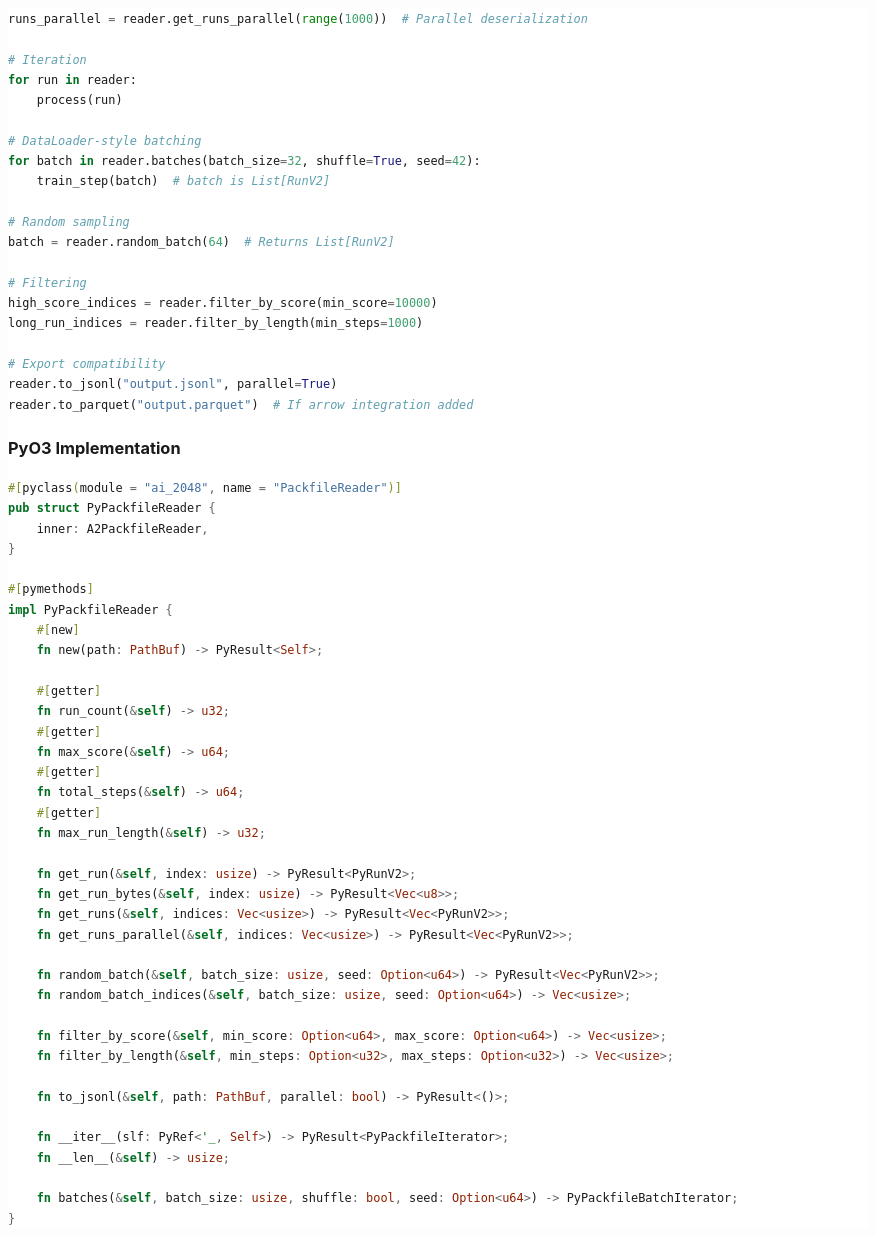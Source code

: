 ```python
runs_parallel = reader.get_runs_parallel(range(1000))  # Parallel deserialization

# Iteration
for run in reader:
    process(run)

# DataLoader-style batching
for batch in reader.batches(batch_size=32, shuffle=True, seed=42):
    train_step(batch)  # batch is List[RunV2]

# Random sampling
batch = reader.random_batch(64)  # Returns List[RunV2]

# Filtering
high_score_indices = reader.filter_by_score(min_score=10000)
long_run_indices = reader.filter_by_length(min_steps=1000)

# Export compatibility
reader.to_jsonl("output.jsonl", parallel=True)
reader.to_parquet("output.parquet")  # If arrow integration added
```

### PyO3 Implementation
```rust
#[pyclass(module = "ai_2048", name = "PackfileReader")]
pub struct PyPackfileReader {
    inner: A2PackfileReader,
}

#[pymethods]
impl PyPackfileReader {
    #[new]
    fn new(path: PathBuf) -> PyResult<Self>;
    
    #[getter]
    fn run_count(&self) -> u32;
    #[getter] 
    fn max_score(&self) -> u64;
    #[getter]
    fn total_steps(&self) -> u64;
    #[getter]
    fn max_run_length(&self) -> u32;
    
    fn get_run(&self, index: usize) -> PyResult<PyRunV2>;
    fn get_run_bytes(&self, index: usize) -> PyResult<Vec<u8>>;
    fn get_runs(&self, indices: Vec<usize>) -> PyResult<Vec<PyRunV2>>;
    fn get_runs_parallel(&self, indices: Vec<usize>) -> PyResult<Vec<PyRunV2>>;
    
    fn random_batch(&self, batch_size: usize, seed: Option<u64>) -> PyResult<Vec<PyRunV2>>;
    fn random_batch_indices(&self, batch_size: usize, seed: Option<u64>) -> Vec<usize>;
    
    fn filter_by_score(&self, min_score: Option<u64>, max_score: Option<u64>) -> Vec<usize>;
    fn filter_by_length(&self, min_steps: Option<u32>, max_steps: Option<u32>) -> Vec<usize>;
    
    fn to_jsonl(&self, path: PathBuf, parallel: bool) -> PyResult<()>;
    
    fn __iter__(slf: PyRef<'_, Self>) -> PyResult<PyPackfileIterator>;
    fn __len__(&self) -> usize;
    
    fn batches(&self, batch_size: usize, shuffle: bool, seed: Option<u64>) -> PyPackfileBatchIterator;
}
```
